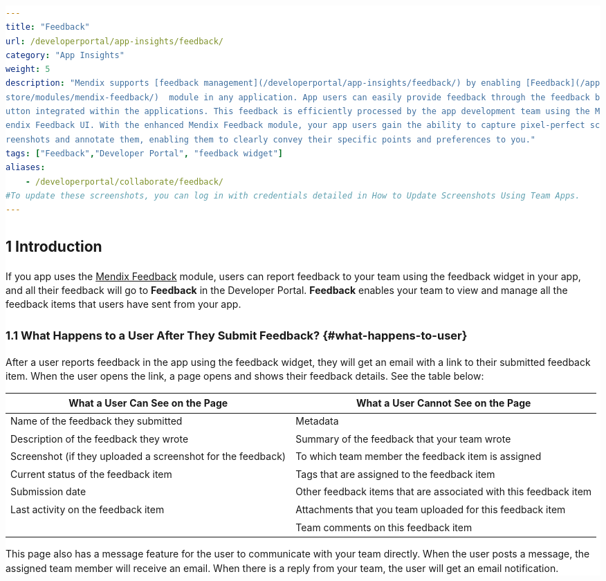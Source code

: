 ```yaml
---
title: "Feedback"
url: /developerportal/app-insights/feedback/
category: "App Insights"
weight: 5
description: "Mendix supports [feedback management](/developerportal/app-insights/feedback/) by enabling [Feedback](/appstore/modules/mendix-feedback/)  module in any application. App users can easily provide feedback through the feedback button integrated within the applications. This feedback is efficiently processed by the app development team using the Mendix Feedback UI. With the enhanced Mendix Feedback module, your app users gain the ability to capture pixel-perfect screenshots and annotate them, enabling them to clearly convey their specific points and preferences to you."
tags: ["Feedback","Developer Portal", "feedback widget"]
aliases:
    - /developerportal/collaborate/feedback/
#To update these screenshots, you can log in with credentials detailed in How to Update Screenshots Using Team Apps.
---
```


## 1 Introduction

If you app uses the [Mendix Feedback](/appstore/modules/mendix-feedback/) module, users can report feedback to your team using the feedback widget in your app, and all their feedback will go to **Feedback** in the Developer Portal. **Feedback** enables your team to view and manage all the feedback items that users have sent from your app.

### 1.1 What Happens to a User After They Submit Feedback? {#what-happens-to-user}

After a user reports feedback in the app using the feedback widget, they will get an email with a link to their submitted feedback item. When the user opens the link, a page opens and shows their feedback details. See the table below:

| What a User Can See on the Page                             | What a User Cannot See on the Page                           |
| ----------------------------------------------------------- | ------------------------------------------------------------ |
| Name of the feedback they submitted                         | Metadata                                                     |
| Description of the feedback they wrote                      | Summary of the feedback that your team wrote                 |
| Screenshot (if they uploaded a screenshot for the feedback) | To which team member the feedback item is assigned           |
| Current status of the feedback item                         | Tags that are assigned to the feedback item                  |
| Submission date                                             | Other feedback items that are associated with this feedback item |
| Last activity on the feedback item                          | Attachments that you team uploaded for this feedback item    |
|                                                             | Team comments on this feedback item                          |

This page also has a message feature for the user to communicate with your team directly. When the user posts a message, the assigned team member will receive an email. When there is a reply from your team, the user will get an email notification.
